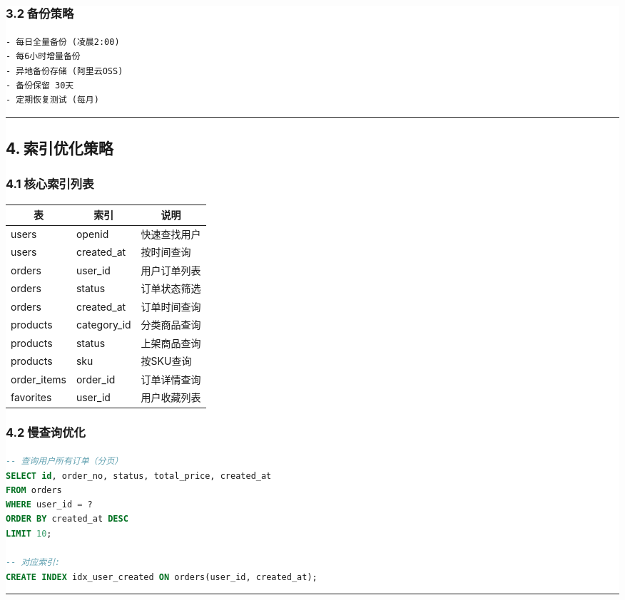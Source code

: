 ```
```

### 3.2 备份策略

```
- 每日全量备份 (凌晨2:00)
- 每6小时增量备份
- 异地备份存储 (阿里云OSS)
- 备份保留 30天
- 定期恢复测试 (每月)
```

---

## 4. 索引优化策略

### 4.1 核心索引列表

| 表 | 索引 | 说明 |
|---|-----|------|
| users | openid | 快速查找用户 |
| users | created_at | 按时间查询 |
| orders | user_id | 用户订单列表 |
| orders | status | 订单状态筛选 |
| orders | created_at | 订单时间查询 |
| products | category_id | 分类商品查询 |
| products | status | 上架商品查询 |
| products | sku | 按SKU查询 |
| order_items | order_id | 订单详情查询 |
| favorites | user_id | 用户收藏列表 |

### 4.2 慢查询优化

```sql
-- 查询用户所有订单（分页）
SELECT id, order_no, status, total_price, created_at
FROM orders
WHERE user_id = ?
ORDER BY created_at DESC
LIMIT 10;

-- 对应索引:
CREATE INDEX idx_user_created ON orders(user_id, created_at);
```

---